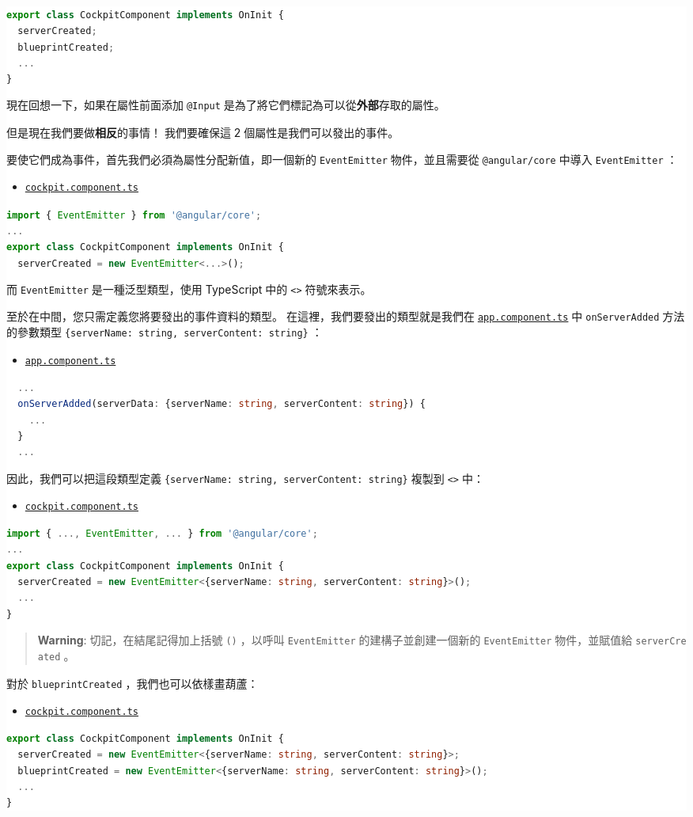 ```ts
export class CockpitComponent implements OnInit {
  serverCreated;
  blueprintCreated;
  ...
}
```

現在回想一下，如果在屬性前面添加 `@Input` 是為了將它們標記為可以從**外部**存取的屬性。

但是現在我們要做**相反**的事情！ 我們要確保這 2 個屬性是我們可以發出的事件。

要使它們成為事件，首先我們必須為屬性分配新值，即一個新的 `EventEmitter` 物件，並且需要從 `@angular/core` 中導入 `EventEmitter` ：

- [`cockpit.component.ts`](../../cmp-databinding/src/app/cockpit/cockpit.component.ts)

```ts
import { EventEmitter } from '@angular/core';
...
export class CockpitComponent implements OnInit {
  serverCreated = new EventEmitter<...>();
```

而 `EventEmitter` 是一種泛型類型，使用 TypeScript 中的 `<>` 符號來表示。

至於在中間，您只需定義您將要發出的事件資料的類型。 在這裡，我們要發出的類型就是我們在 [`app.component.ts`](../../cmp-databinding/src/app/app.component.ts) 中 `onServerAdded` 方法的參數類型 `{serverName: string, serverContent: string}` ：

- [`app.component.ts`](../../cmp-databinding/src/app/app.component.ts)

```ts
  ...
  onServerAdded(serverData: {serverName: string, serverContent: string}) {
    ...
  }
  ...
```

因此，我們可以把這段類型定義 `{serverName: string, serverContent: string}` 複製到 `<>` 中：

- [`cockpit.component.ts`](../../cmp-databinding/src/app/cockpit/cockpit.component.ts)

```ts
import { ..., EventEmitter, ... } from '@angular/core';
...
export class CockpitComponent implements OnInit {
  serverCreated = new EventEmitter<{serverName: string, serverContent: string}>();
  ...
}
```

> **Warning**: 
> 切記，在結尾記得加上括號 `()` ，以呼叫 `EventEmitter` 的建構子並創建一個新的 `EventEmitter` 物件，並賦值給 `serverCreated` 。

對於 `blueprintCreated` ，我們也可以依樣畫葫蘆：

- [`cockpit.component.ts`](../../cmp-databinding/src/app/cockpit/cockpit.component.ts)

```ts
export class CockpitComponent implements OnInit {
  serverCreated = new EventEmitter<{serverName: string, serverContent: string}>;
  blueprintCreated = new EventEmitter<{serverName: string, serverContent: string}>();
  ...
}
```
